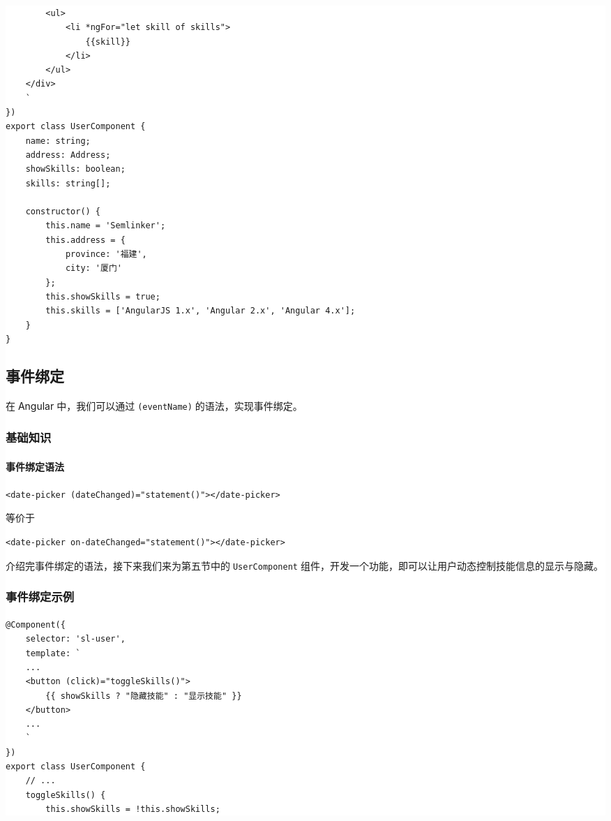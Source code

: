 ```
        <ul>
            <li *ngFor="let skill of skills">
                {{skill}}
            </li>
        </ul>
    </div>
    `
})
export class UserComponent {
    name: string;
    address: Address;
    showSkills: boolean;
    skills: string[];

    constructor() {
        this.name = 'Semlinker';
        this.address = {
            province: '福建',
            city: '厦门'
        };
        this.showSkills = true;
        this.skills = ['AngularJS 1.x', 'Angular 2.x', 'Angular 4.x'];
    }
}

```

## 事件绑定

在 Angular 中，我们可以通过 `(eventName)` 的语法，实现事件绑定。

### 基础知识

#### 事件绑定语法

```
<date-picker (dateChanged)="statement()"></date-picker>

```

等价于

```
<date-picker on-dateChanged="statement()"></date-picker>

```

介绍完事件绑定的语法，接下来我们来为第五节中的 `UserComponent` 组件，开发一个功能，即可以让用户动态控制技能信息的显示与隐藏。

### 事件绑定示例

```
@Component({
    selector: 'sl-user',
    template: `
    ...
    <button (click)="toggleSkills()">
        {{ showSkills ? "隐藏技能" : "显示技能" }}
    </button>
    ...
    `
})
export class UserComponent {
    // ...
    toggleSkills() {
        this.showSkills = !this.showSkills;
```